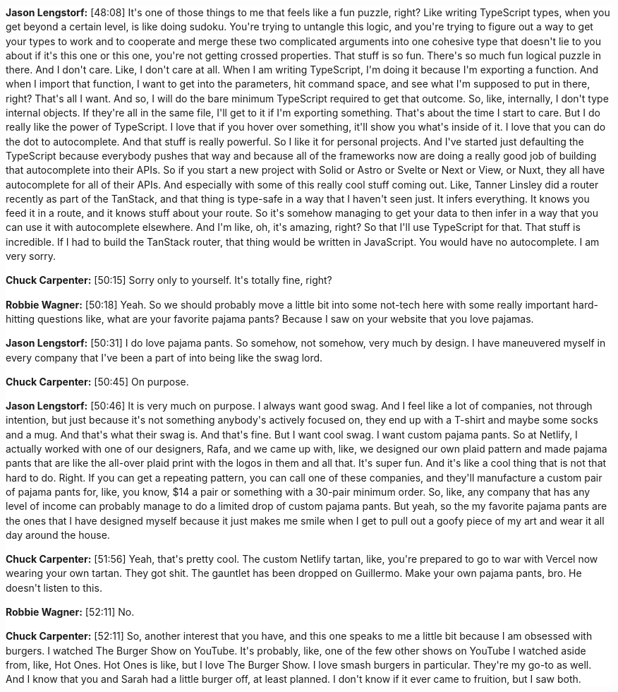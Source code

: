 **Jason Lengstorf:** [48:08] It's one of those things to me that feels like a fun puzzle, right? Like writing TypeScript types, when you get beyond a certain level, is like doing sudoku. You're trying to untangle this logic, and you're trying to figure out a way to get your types to work and to cooperate and merge these two complicated arguments into one cohesive type that doesn't lie to you about if it's this one or this one, you're not getting crossed properties. That stuff is so fun. There's so much fun logical puzzle in there. And I don't care. Like, I don't care at all. When I am writing TypeScript, I'm doing it because I'm exporting a function. And when I import that function, I want to get into the parameters, hit command space, and see what I'm supposed to put in there, right? That's all I want. And so, I will do the bare minimum TypeScript required to get that outcome. So, like, internally, I don't type internal objects. If they're all in the same file, I'll get to it if I'm exporting something. That's about the time I start to care. But I do really like the power of TypeScript. I love that if you hover over something, it'll show you what's inside of it. I love that you can do the dot to autocomplete. And that stuff is really powerful. So I like it for personal projects. And I've started just defaulting the TypeScript because everybody pushes that way and because all of the frameworks now are doing a really good job of building that autocomplete into their APIs. So if you start a new project with Solid or Astro or Svelte or Next or View, or Nuxt, they all have autocomplete for all of their APIs. And especially with some of this really cool stuff coming out. Like, Tanner Linsley did a router recently as part of the TanStack, and that thing is type-safe in a way that I haven't seen just. It infers everything. It knows you feed it in a route, and it knows stuff about your route. So it's somehow managing to get your data to then infer in a way that you can use it with autocomplete elsewhere. And I'm like, oh, it's amazing, right? So that I'll use TypeScript for that. That stuff is incredible. If I had to build the TanStack router, that thing would be written in JavaScript. You would have no autocomplete. I am very sorry.

**Chuck Carpenter:** [50:15] Sorry only to yourself. It's totally fine, right?

**Robbie Wagner:** [50:18] Yeah. So we should probably move a little bit into some not-tech here with some really important hard-hitting questions like, what are your favorite pajama pants? Because I saw on your website that you love pajamas.

**Jason Lengstorf:** [50:31] I do love pajama pants. So somehow, not somehow, very much by design. I have maneuvered myself in every company that I've been a part of into being like the swag lord.

**Chuck Carpenter:** [50:45] On purpose.

**Jason Lengstorf:** [50:46] It is very much on purpose. I always want good swag. And I feel like a lot of companies, not through intention, but just because it's not something anybody's actively focused on, they end up with a T-shirt and maybe some socks and a mug. And that's what their swag is. And that's fine. But I want cool swag. I want custom pajama pants. So at Netlify, I actually worked with one of our designers, Rafa, and we came up with, like, we designed our own plaid pattern and made pajama pants that are like the all-over plaid print with the logos in them and all that. It's super fun. And it's like a cool thing that is not that hard to do. Right. If you can get a repeating pattern, you can call one of these companies, and they'll manufacture a custom pair of pajama pants for, like, you know, $14 a pair or something with a 30-pair minimum order. So, like, any company that has any level of income can probably manage to do a limited drop of custom pajama pants. But yeah, so the my favorite pajama pants are the ones that I have designed myself because it just makes me smile when I get to pull out a goofy piece of my art and wear it all day around the house.

**Chuck Carpenter:** [51:56] Yeah, that's pretty cool. The custom Netlify tartan, like, you're prepared to go to war with Vercel now wearing your own tartan. They got shit. The gauntlet has been dropped on Guillermo. Make your own pajama pants, bro. He doesn't listen to this.

**Robbie Wagner:** [52:11] No.

**Chuck Carpenter:** [52:11] So, another interest that you have, and this one speaks to me a little bit because I am obsessed with burgers. I watched The Burger Show on YouTube. It's probably, like, one of the few other shows on YouTube I watched aside from, like, Hot Ones. Hot Ones is like, but I love The Burger Show. I love smash burgers in particular. They're my go-to as well. And I know that you and Sarah had a little burger off, at least planned. I don't know if it ever came to fruition, but I saw both.
